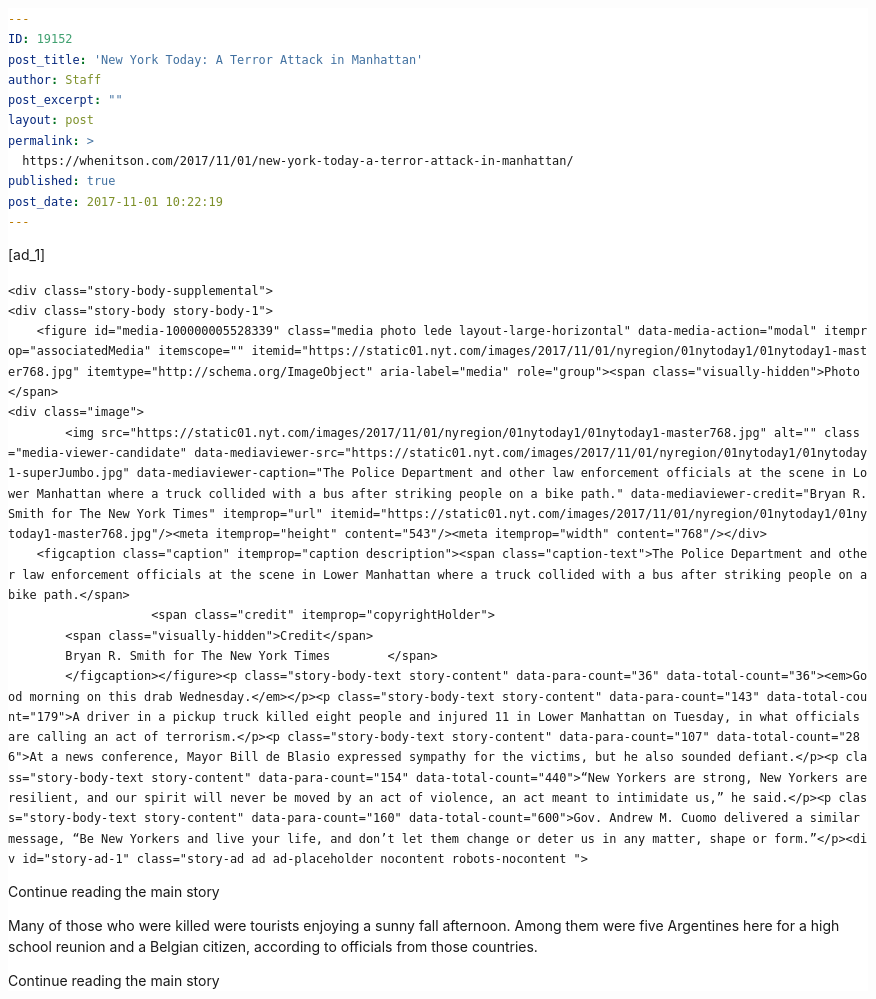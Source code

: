 ```yaml
---
ID: 19152
post_title: 'New York Today: A Terror Attack in Manhattan'
author: Staff
post_excerpt: ""
layout: post
permalink: >
  https://whenitson.com/2017/11/01/new-york-today-a-terror-attack-in-manhattan/
published: true
post_date: 2017-11-01 10:22:19
---
```

 [ad_1]
<br><div id="story">

                        
    <div class="story-body-supplemental">
    <div class="story-body story-body-1">
        <figure id="media-100000005528339" class="media photo lede layout-large-horizontal" data-media-action="modal" itemprop="associatedMedia" itemscope="" itemid="https://static01.nyt.com/images/2017/11/01/nyregion/01nytoday1/01nytoday1-master768.jpg" itemtype="http://schema.org/ImageObject" aria-label="media" role="group"><span class="visually-hidden">Photo</span>
    <div class="image">
            <img src="https://static01.nyt.com/images/2017/11/01/nyregion/01nytoday1/01nytoday1-master768.jpg" alt="" class="media-viewer-candidate" data-mediaviewer-src="https://static01.nyt.com/images/2017/11/01/nyregion/01nytoday1/01nytoday1-superJumbo.jpg" data-mediaviewer-caption="The Police Department and other law enforcement officials at the scene in Lower Manhattan where a truck collided with a bus after striking people on a bike path." data-mediaviewer-credit="Bryan R. Smith for The New York Times" itemprop="url" itemid="https://static01.nyt.com/images/2017/11/01/nyregion/01nytoday1/01nytoday1-master768.jpg"/><meta itemprop="height" content="543"/><meta itemprop="width" content="768"/></div>
        <figcaption class="caption" itemprop="caption description"><span class="caption-text">The Police Department and other law enforcement officials at the scene in Lower Manhattan where a truck collided with a bus after striking people on a bike path.</span>
                        <span class="credit" itemprop="copyrightHolder">
            <span class="visually-hidden">Credit</span>
            Bryan R. Smith for The New York Times        </span>
            </figcaption></figure><p class="story-body-text story-content" data-para-count="36" data-total-count="36"><em>Good morning on this drab Wednesday.</em></p><p class="story-body-text story-content" data-para-count="143" data-total-count="179">A driver in a pickup truck killed eight people and injured 11 in Lower Manhattan on Tuesday, in what officials are calling an act of terrorism.</p><p class="story-body-text story-content" data-para-count="107" data-total-count="286">At a news conference, Mayor Bill de Blasio expressed sympathy for the victims, but he also sounded defiant.</p><p class="story-body-text story-content" data-para-count="154" data-total-count="440">“New Yorkers are strong, New Yorkers are resilient, and our spirit will never be moved by an act of violence, an act meant to intimidate us,” he said.</p><p class="story-body-text story-content" data-para-count="160" data-total-count="600">Gov. Andrew M. Cuomo delivered a similar message, “Be New Yorkers and live your life, and don’t let them change or deter us in any matter, shape or form.”</p><div id="story-ad-1" class="story-ad ad ad-placeholder nocontent robots-nocontent ">
    
Continue reading the main story
</div>
<p class="story-body-text story-content" data-para-count="207" data-total-count="807" id="story-continues-1">Many of those who were killed were tourists enjoying a sunny fall afternoon. Among them were five Argentines here for a high school reunion and a Belgian citizen, according to officials from those countries.</p>        Continue reading the main story
    </div><!-- close story-body -->
    <!-- close supplemental -->
</div>
<div class="story-interrupter" id="story-continues-2">
    <div id="FlexAd" class="ad flex-ad nocontent robots-nocontent">
    